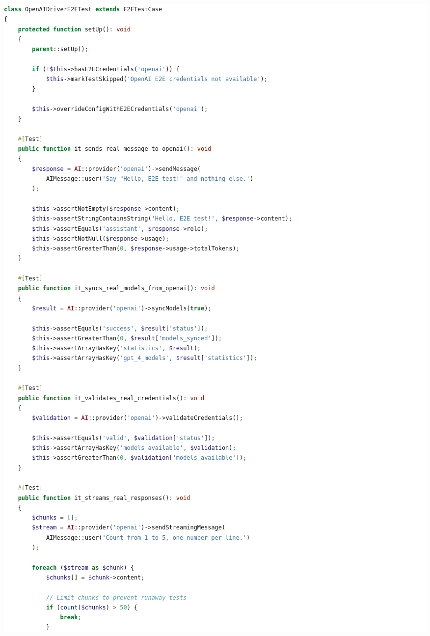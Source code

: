 ```php
class OpenAIDriverE2ETest extends E2ETestCase
{
    protected function setUp(): void
    {
        parent::setUp();
        
        if (!$this->hasE2ECredentials('openai')) {
            $this->markTestSkipped('OpenAI E2E credentials not available');
        }
        
        $this->overrideConfigWithE2ECredentials('openai');
    }

    #[Test]
    public function it_sends_real_message_to_openai(): void
    {
        $response = AI::provider('openai')->sendMessage(
            AIMessage::user('Say "Hello, E2E test!" and nothing else.')
        );

        $this->assertNotEmpty($response->content);
        $this->assertStringContainsString('Hello, E2E test!', $response->content);
        $this->assertEquals('assistant', $response->role);
        $this->assertNotNull($response->usage);
        $this->assertGreaterThan(0, $response->usage->totalTokens);
    }

    #[Test]
    public function it_syncs_real_models_from_openai(): void
    {
        $result = AI::provider('openai')->syncModels(true);

        $this->assertEquals('success', $result['status']);
        $this->assertGreaterThan(0, $result['models_synced']);
        $this->assertArrayHasKey('statistics', $result);
        $this->assertArrayHasKey('gpt_4_models', $result['statistics']);
    }

    #[Test]
    public function it_validates_real_credentials(): void
    {
        $validation = AI::provider('openai')->validateCredentials();

        $this->assertEquals('valid', $validation['status']);
        $this->assertArrayHasKey('models_available', $validation);
        $this->assertGreaterThan(0, $validation['models_available']);
    }

    #[Test]
    public function it_streams_real_responses(): void
    {
        $chunks = [];
        $stream = AI::provider('openai')->sendStreamingMessage(
            AIMessage::user('Count from 1 to 5, one number per line.')
        );

        foreach ($stream as $chunk) {
            $chunks[] = $chunk->content;
            
            // Limit chunks to prevent runaway tests
            if (count($chunks) > 50) {
                break;
            }
```
